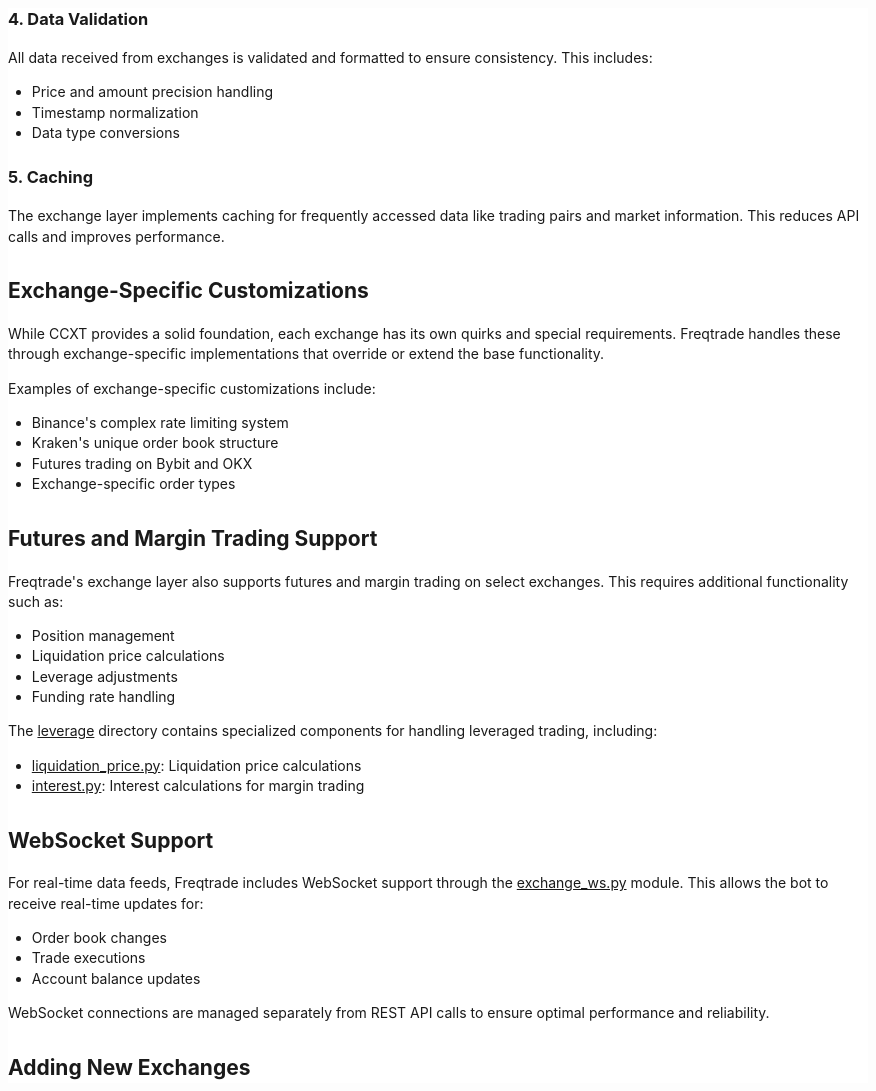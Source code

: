 ### 4. Data Validation

All data received from exchanges is validated and formatted to ensure consistency. This includes:
- Price and amount precision handling
- Timestamp normalization
- Data type conversions

### 5. Caching

The exchange layer implements caching for frequently accessed data like trading pairs and market information. This reduces API calls and improves performance.

## Exchange-Specific Customizations

While CCXT provides a solid foundation, each exchange has its own quirks and special requirements. Freqtrade handles these through exchange-specific implementations that override or extend the base functionality.

Examples of exchange-specific customizations include:
- Binance's complex rate limiting system
- Kraken's unique order book structure
- Futures trading on Bybit and OKX
- Exchange-specific order types

## Futures and Margin Trading Support

Freqtrade's exchange layer also supports futures and margin trading on select exchanges. This requires additional functionality such as:
- Position management
- Liquidation price calculations
- Leverage adjustments
- Funding rate handling

The [leverage](file://freqtrade\wallets.py#L30-L30) directory contains specialized components for handling leveraged trading, including:
- [liquidation_price.py](file://freqtrade\leverage\liquidation_price.py): Liquidation price calculations
- [interest.py](file://freqtrade\leverage\interest.py): Interest calculations for margin trading

## WebSocket Support

For real-time data feeds, Freqtrade includes WebSocket support through the [exchange_ws.py](file://freqtrade\exchange\exchange_ws.py) module. This allows the bot to receive real-time updates for:
- Order book changes
- Trade executions
- Account balance updates

WebSocket connections are managed separately from REST API calls to ensure optimal performance and reliability.

## Adding New Exchanges
